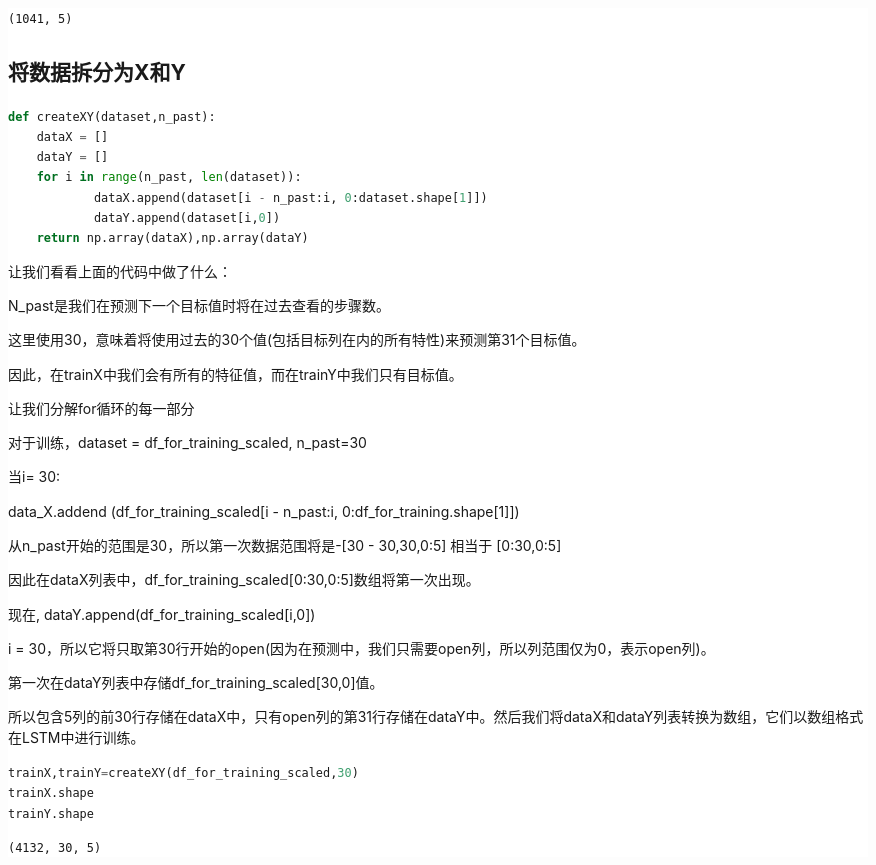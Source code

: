 




    (1041, 5)



## 将数据拆分为X和Y


```python
def createXY(dataset,n_past):
    dataX = []
    dataY = []
    for i in range(n_past, len(dataset)):
            dataX.append(dataset[i - n_past:i, 0:dataset.shape[1]])
            dataY.append(dataset[i,0])
    return np.array(dataX),np.array(dataY)        
```

让我们看看上面的代码中做了什么：

N_past是我们在预测下一个目标值时将在过去查看的步骤数。

这里使用30，意味着将使用过去的30个值(包括目标列在内的所有特性)来预测第31个目标值。

因此，在trainX中我们会有所有的特征值，而在trainY中我们只有目标值。

让我们分解for循环的每一部分

对于训练，dataset = df_for_training_scaled, n_past=30

当i= 30:

data_X.addend (df_for_training_scaled[i - n_past:i, 0:df_for_training.shape[1]])

从n_past开始的范围是30，所以第一次数据范围将是-[30 - 30,30,0:5] 相当于 [0:30,0:5]

因此在dataX列表中，df_for_training_scaled[0:30,0:5]数组将第一次出现。

现在, dataY.append(df_for_training_scaled[i,0])

i = 30，所以它将只取第30行开始的open(因为在预测中，我们只需要open列，所以列范围仅为0，表示open列)。

第一次在dataY列表中存储df_for_training_scaled[30,0]值。

所以包含5列的前30行存储在dataX中，只有open列的第31行存储在dataY中。然后我们将dataX和dataY列表转换为数组，它们以数组格式在LSTM中进行训练。


```python
trainX,trainY=createXY(df_for_training_scaled,30)
trainX.shape
trainY.shape
```




    (4132, 30, 5)





